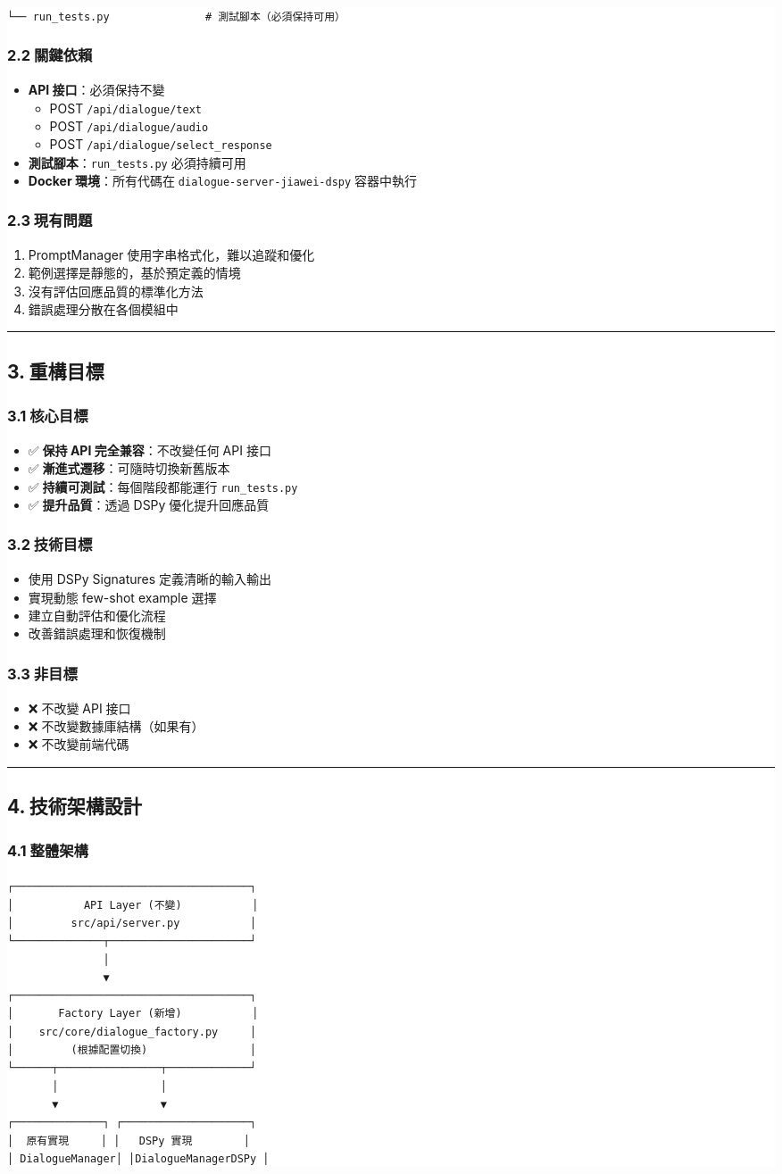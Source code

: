 ```
└── run_tests.py               # 測試腳本（必須保持可用）
```

### 2.2 關鍵依賴
- **API 接口**：必須保持不變
  - POST `/api/dialogue/text`
  - POST `/api/dialogue/audio`
  - POST `/api/dialogue/select_response`
- **測試腳本**：`run_tests.py` 必須持續可用
- **Docker 環境**：所有代碼在 `dialogue-server-jiawei-dspy` 容器中執行

### 2.3 現有問題
1. PromptManager 使用字串格式化，難以追蹤和優化
2. 範例選擇是靜態的，基於預定義的情境
3. 沒有評估回應品質的標準化方法
4. 錯誤處理分散在各個模組中

---

## 3. 重構目標

### 3.1 核心目標
- ✅ **保持 API 完全兼容**：不改變任何 API 接口
- ✅ **漸進式遷移**：可隨時切換新舊版本
- ✅ **持續可測試**：每個階段都能運行 `run_tests.py`
- ✅ **提升品質**：透過 DSPy 優化提升回應品質

### 3.2 技術目標
- 使用 DSPy Signatures 定義清晰的輸入輸出
- 實現動態 few-shot example 選擇
- 建立自動評估和優化流程
- 改善錯誤處理和恢復機制

### 3.3 非目標
- ❌ 不改變 API 接口
- ❌ 不改變數據庫結構（如果有）
- ❌ 不改變前端代碼

---

## 4. 技術架構設計

### 4.1 整體架構

```
┌─────────────────────────────────────┐
│           API Layer (不變)           │
│         src/api/server.py           │
└──────────────┬──────────────────────┘
               │
               ▼
┌─────────────────────────────────────┐
│       Factory Layer (新增)           │
│    src/core/dialogue_factory.py     │
│         (根據配置切換)                │
└──────┬────────────────┬─────────────┘
       │                │
       ▼                ▼
┌──────────────┐ ┌────────────────────┐
│  原有實現     │ │   DSPy 實現        │
│ DialogueManager│ │DialogueManagerDSPy │
```